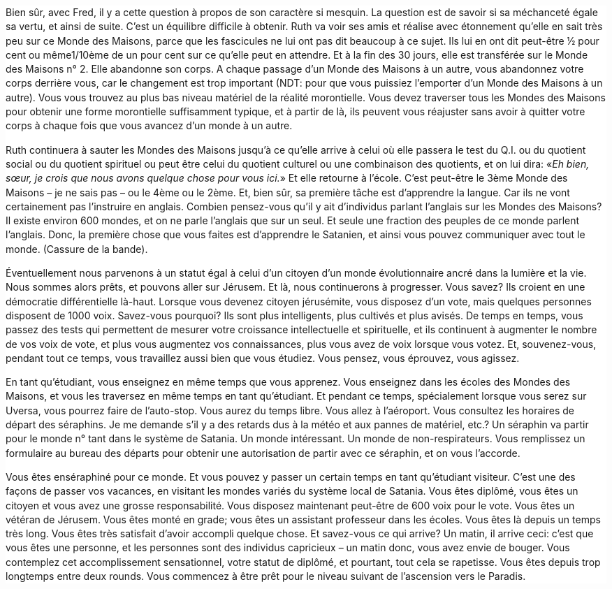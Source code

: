 Bien sûr, avec Fred, il y a cette question à propos de son caractère si mesquin. La question est de savoir si sa méchanceté égale sa vertu, et ainsi de suite. C’est un équilibre difficile à obtenir. Ruth va voir ses amis et réalise avec étonnement qu’elle en sait très peu sur ce Monde des Maisons, parce que les fascicules ne lui ont pas dit beaucoup à ce sujet. Ils lui en ont dit peut-être ½ pour cent ou même1/10ème de un pour cent sur ce qu’elle peut en attendre. Et à la fin des 30 jours, elle est transférée sur le Monde des Maisons n° 2. Elle abandonne son corps. A chaque passage d’un Monde des Maisons à un autre, vous abandonnez votre corps derrière vous, car le changement est trop important (NDT: pour que vous puissiez l’emporter d’un Monde des Maisons à un autre). Vous vous trouvez au plus bas niveau matériel de la réalité morontielle. Vous devez traverser tous les Mondes des Maisons pour obtenir une forme morontielle suffisamment typique, et à partir de là, ils peuvent vous réajuster sans avoir à quitter votre corps à chaque fois que vous avancez d’un monde à un autre.

Ruth continuera à sauter les Mondes des Maisons jusqu’à ce qu’elle arrive à celui où elle passera le test du Q.I. ou du quotient social ou du quotient spirituel ou peut être celui du quotient culturel ou une combinaison des quotients, et on lui dira: «_Eh bien, sœur, je crois que nous avons quelque chose pour vous ici._» Et elle retourne à l’école. C’est peut-être le 3ème Monde des Maisons – je ne sais pas – ou le 4ème ou le 2ème. Et, bien sûr, sa première tâche est d’apprendre la langue. Car ils ne vont certainement pas l’instruire en anglais. Combien pensez-vous qu’il y ait d’individus parlant l’anglais sur les Mondes des Maisons? Il existe environ 600 mondes, et on ne parle l’anglais que sur un seul. Et seule une fraction des peuples de ce monde parlent l’anglais. Donc, la première chose que vous faites est d’apprendre le Satanien, et ainsi vous pouvez communiquer avec tout le monde. (Cassure de la bande).

Éventuellement nous parvenons à un statut égal à celui d’un citoyen d’un monde évolutionnaire ancré dans la lumière et la vie. Nous sommes alors prêts, et pouvons aller sur Jérusem. Et là, nous continuerons à progresser. Vous savez? Ils croient en une démocratie différentielle là-haut. Lorsque vous devenez citoyen jérusémite, vous disposez d’un vote, mais quelques personnes disposent de 1000 voix. Savez-vous pourquoi? Ils sont plus intelligents, plus cultivés et plus avisés. De temps en temps, vous passez des tests qui permettent de mesurer votre croissance intellectuelle et spirituelle, et ils continuent à augmenter le nombre de vos voix de vote, et plus vous augmentez vos connaissances, plus vous avez de voix lorsque vous votez. Et, souvenez-vous, pendant tout ce temps, vous travaillez aussi bien que vous étudiez. Vous pensez, vous éprouvez, vous agissez.

En tant qu’étudiant, vous enseignez en même temps que vous apprenez. Vous enseignez dans les écoles des Mondes des Maisons, et vous les traversez en même temps en tant qu’étudiant. Et pendant ce temps, spécialement lorsque vous serez sur Uversa, vous pourrez faire de l’auto-stop. Vous aurez du temps libre. Vous allez à l’aéroport. Vous consultez les horaires de départ des séraphins. Je me demande s’il y a des retards dus à la météo et aux pannes de matériel, etc.? Un séraphin va partir pour le monde n° tant dans le système de Satania. Un monde intéressant. Un monde de non-respirateurs. Vous remplissez un formulaire au bureau des départs pour obtenir une autorisation de partir avec ce séraphin, et on vous l’accorde.

Vous êtes enséraphiné pour ce monde. Et vous pouvez y passer un certain temps en tant qu’étudiant visiteur. C’est une des façons de passer vos vacances, en visitant les mondes variés du système local de Satania. Vous êtes diplômé, vous êtes un citoyen et vous avez une grosse responsabilité. Vous disposez maintenant peut-être de 600 voix pour le vote. Vous êtes un vétéran de Jérusem. Vous êtes monté en grade; vous êtes un assistant professeur dans les écoles. Vous êtes là depuis un temps très long. Vous êtes très satisfait d’avoir accompli quelque chose. Et savez-vous ce qui arrive? Un matin, il arrive ceci: c’est que vous êtes une personne, et les personnes sont des individus capricieux – un matin donc, vous avez envie de bouger. Vous contemplez cet accomplissement sensationnel, votre statut de diplômé, et pourtant, tout cela se rapetisse. Vous êtes depuis trop longtemps entre deux rounds. Vous commencez à être prêt pour le niveau suivant de l’ascension vers le Paradis.
